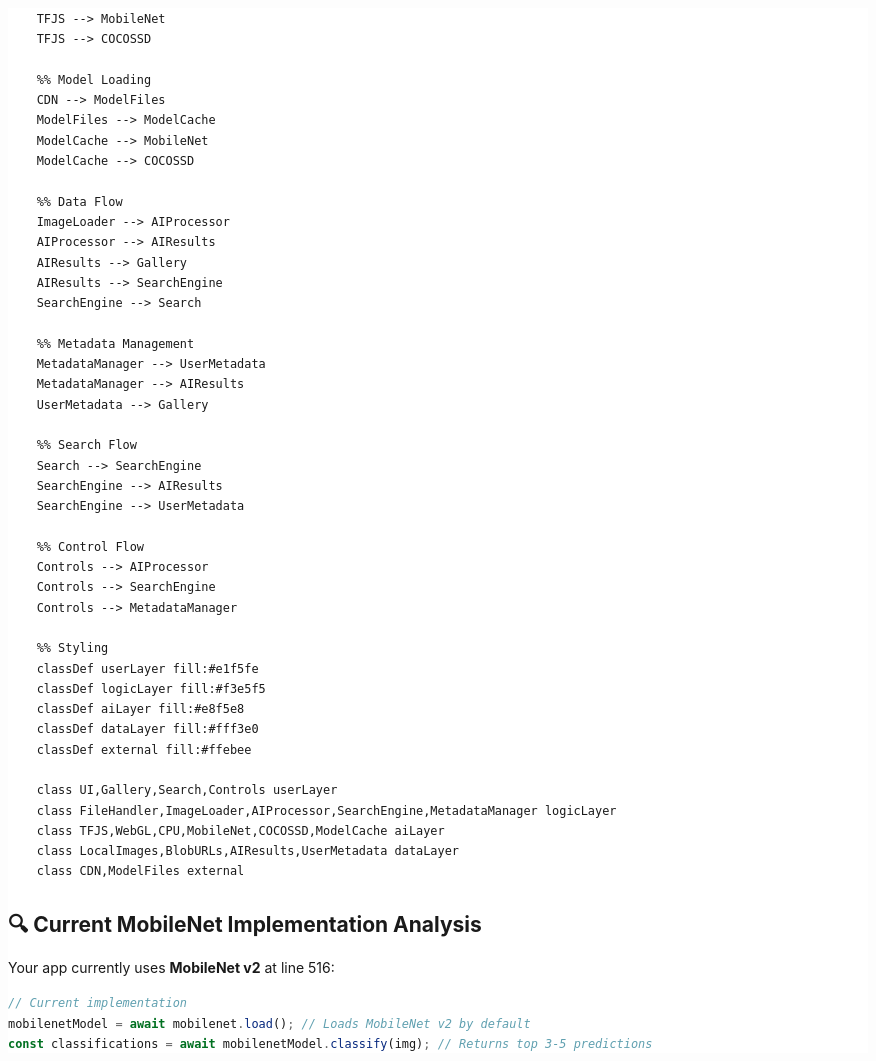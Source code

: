 ```mermaid
    TFJS --> MobileNet
    TFJS --> COCOSSD
    
    %% Model Loading
    CDN --> ModelFiles
    ModelFiles --> ModelCache
    ModelCache --> MobileNet
    ModelCache --> COCOSSD
    
    %% Data Flow
    ImageLoader --> AIProcessor
    AIProcessor --> AIResults
    AIResults --> Gallery
    AIResults --> SearchEngine
    SearchEngine --> Search
    
    %% Metadata Management
    MetadataManager --> UserMetadata
    MetadataManager --> AIResults
    UserMetadata --> Gallery
    
    %% Search Flow
    Search --> SearchEngine
    SearchEngine --> AIResults
    SearchEngine --> UserMetadata
    
    %% Control Flow
    Controls --> AIProcessor
    Controls --> SearchEngine
    Controls --> MetadataManager
    
    %% Styling
    classDef userLayer fill:#e1f5fe
    classDef logicLayer fill:#f3e5f5
    classDef aiLayer fill:#e8f5e8
    classDef dataLayer fill:#fff3e0
    classDef external fill:#ffebee
    
    class UI,Gallery,Search,Controls userLayer
    class FileHandler,ImageLoader,AIProcessor,SearchEngine,MetadataManager logicLayer
    class TFJS,WebGL,CPU,MobileNet,COCOSSD,ModelCache aiLayer
    class LocalImages,BlobURLs,AIResults,UserMetadata dataLayer
    class CDN,ModelFiles external
```

## 🔍 Current MobileNet Implementation Analysis

Your app currently uses **MobileNet v2** at line 516:

```javascript
// Current implementation
mobilenetModel = await mobilenet.load(); // Loads MobileNet v2 by default
const classifications = await mobilenetModel.classify(img); // Returns top 3-5 predictions
```
